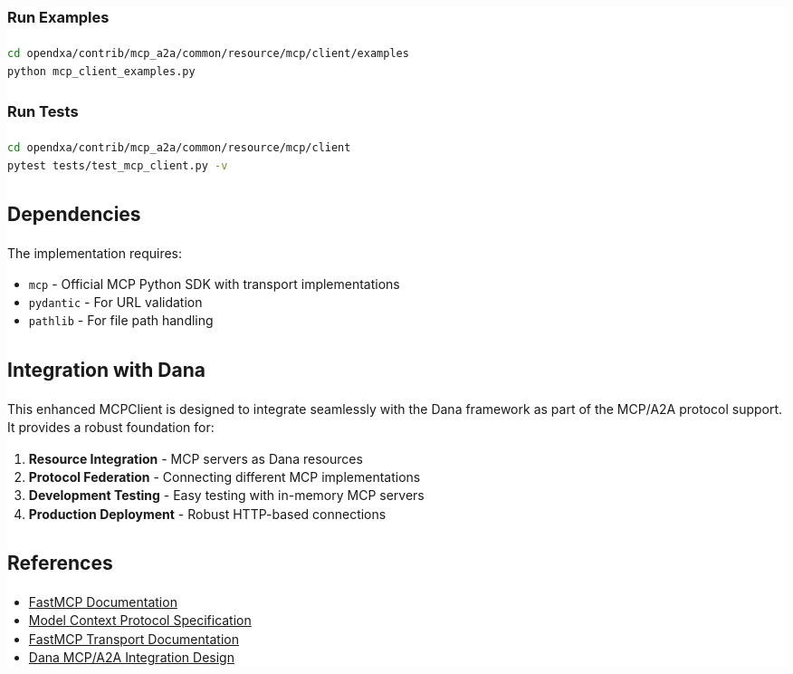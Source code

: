 ### Run Examples

```bash
cd opendxa/contrib/mcp_a2a/common/resource/mcp/client/examples
python mcp_client_examples.py
```

### Run Tests

```bash
cd opendxa/contrib/mcp_a2a/common/resource/mcp/client
pytest tests/test_mcp_client.py -v
```

## Dependencies

The implementation requires:

- `mcp` - Official MCP Python SDK with transport implementations
- `pydantic` - For URL validation
- `pathlib` - For file path handling

## Integration with Dana

This enhanced MCPClient is designed to integrate seamlessly with the Dana framework as part of the MCP/A2A protocol support. It provides a robust foundation for:

1. **Resource Integration** - MCP servers as Dana resources
2. **Protocol Federation** - Connecting different MCP implementations  
3. **Development Testing** - Easy testing with in-memory MCP servers
4. **Production Deployment** - Robust HTTP-based connections

## References

- [FastMCP Documentation](https://gofastmcp.com/)
- [Model Context Protocol Specification](https://modelcontextprotocol.io/)
- [FastMCP Transport Documentation](https://gofastmcp.com/clients/transports)
- [Dana MCP/A2A Integration Design](../../../../../../../../docs/designs/mcp-a2a-resources.md) 